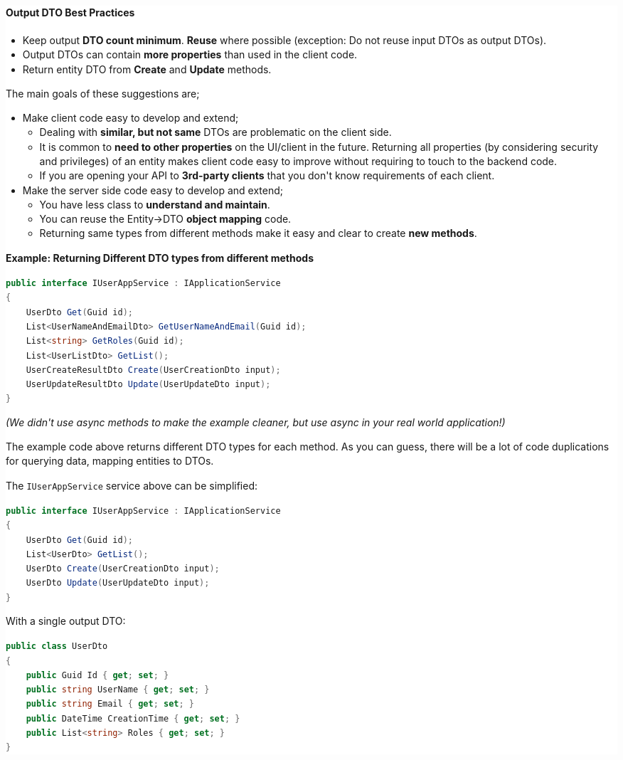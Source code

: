 #### Output DTO Best Practices

* Keep output **DTO count minimum**. **Reuse** where possible (exception: Do not reuse input DTOs as output DTOs).
* Output DTOs can contain **more properties** than used in the client code.
* Return entity DTO from **Create** and **Update** methods.

The main goals of these suggestions are;

* Make client code easy to develop and extend;
  * Dealing with **similar, but not same** DTOs are problematic on the client side.
  * It is common to **need to other properties** on the UI/client in the future. Returning all properties (by considering security and privileges) of an entity makes client code easy to improve without requiring to touch to the backend code.
  * If you are opening your API to **3rd-party clients** that you don't know requirements of each client.
* Make the server side code easy to develop and extend;
  * You have less class to **understand and maintain**.
  * You can reuse the Entity->DTO **object mapping** code.
  * Returning same types from different methods make it easy and clear to create **new methods**.

**Example: Returning Different DTO types from different methods**

````csharp
public interface IUserAppService : IApplicationService
{
    UserDto Get(Guid id);    
    List<UserNameAndEmailDto> GetUserNameAndEmail(Guid id);    
    List<string> GetRoles(Guid id);
    List<UserListDto> GetList();
    UserCreateResultDto Create(UserCreationDto input);
    UserUpdateResultDto Update(UserUpdateDto input);
}
````

*(We didn't use async methods to make the example cleaner, but use async in your real world application!)*

The example code above returns different DTO types for each method. As you can guess, there will be a lot of code duplications for querying data, mapping entities to DTOs.

The `IUserAppService` service above can be simplified:

````csharp
public interface IUserAppService : IApplicationService
{
    UserDto Get(Guid id);
    List<UserDto> GetList();
    UserDto Create(UserCreationDto input);
    UserDto Update(UserUpdateDto input);
}
````

With a single output DTO:

````csharp
public class UserDto
{
    public Guid Id { get; set; }
    public string UserName { get; set; }
    public string Email { get; set; }
    public DateTime CreationTime { get; set; }
    public List<string> Roles { get; set; }
}
````
